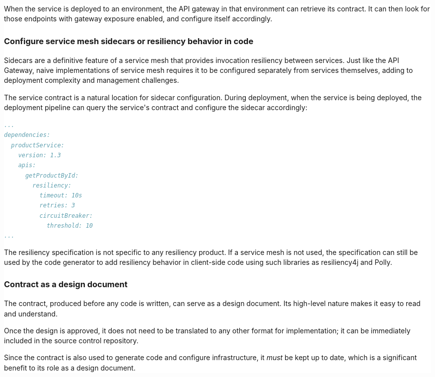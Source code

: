 When the service is deployed to an environment, the API gateway in that environment can retrieve its contract. It can then look for those endpoints with gateway exposure enabled, and configure itself accordingly.

### Configure service mesh sidecars or resiliency behavior in code

Sidecars are a definitive feature of a service mesh that provides invocation resiliency between services. Just like the API Gateway, naive implementations of service mesh requires it to be configured separately from services themselves, adding to deployment complexity and management challenges.

The service contract is a natural location for sidecar configuration. During deployment, when the service is being deployed, the deployment pipeline can query the service's contract and configure the sidecar accordingly:

```yaml
...
dependencies:
  productService:
    version: 1.3
    apis:
      getProductById:
        resiliency:
          timeout: 10s
          retries: 3
          circuitBreaker:
            threshold: 10
...
```

The resiliency specification is not specific to any resiliency product. If a service mesh is not used, the specification can still be used by the code generator to add resiliency behavior in client-side code using such libraries as resiliency4j and Polly.

### Contract as a design document

The contract, produced before any code is written, can serve as a design document. Its high-level nature makes it easy to read and understand.

Once the design is approved, it does not need to be translated to any other format for implementation; it can be immediately included in the source control repository.

Since the contract is also used to generate code and configure infrastructure, it *must* be kept up to date, which is a significant benefit to its role as a design document.
